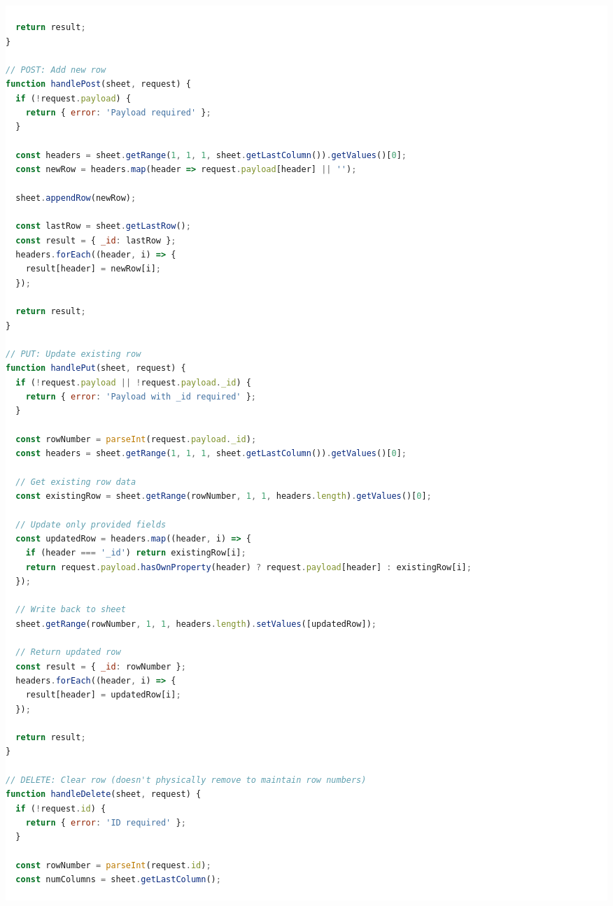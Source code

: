 ```javascript
  
  return result;
}

// POST: Add new row
function handlePost(sheet, request) {
  if (!request.payload) {
    return { error: 'Payload required' };
  }
  
  const headers = sheet.getRange(1, 1, 1, sheet.getLastColumn()).getValues()[0];
  const newRow = headers.map(header => request.payload[header] || '');
  
  sheet.appendRow(newRow);
  
  const lastRow = sheet.getLastRow();
  const result = { _id: lastRow };
  headers.forEach((header, i) => {
    result[header] = newRow[i];
  });
  
  return result;
}

// PUT: Update existing row
function handlePut(sheet, request) {
  if (!request.payload || !request.payload._id) {
    return { error: 'Payload with _id required' };
  }
  
  const rowNumber = parseInt(request.payload._id);
  const headers = sheet.getRange(1, 1, 1, sheet.getLastColumn()).getValues()[0];
  
  // Get existing row data
  const existingRow = sheet.getRange(rowNumber, 1, 1, headers.length).getValues()[0];
  
  // Update only provided fields
  const updatedRow = headers.map((header, i) => {
    if (header === '_id') return existingRow[i];
    return request.payload.hasOwnProperty(header) ? request.payload[header] : existingRow[i];
  });
  
  // Write back to sheet
  sheet.getRange(rowNumber, 1, 1, headers.length).setValues([updatedRow]);
  
  // Return updated row
  const result = { _id: rowNumber };
  headers.forEach((header, i) => {
    result[header] = updatedRow[i];
  });
  
  return result;
}

// DELETE: Clear row (doesn't physically remove to maintain row numbers)
function handleDelete(sheet, request) {
  if (!request.id) {
    return { error: 'ID required' };
  }
  
  const rowNumber = parseInt(request.id);
  const numColumns = sheet.getLastColumn();
  
```